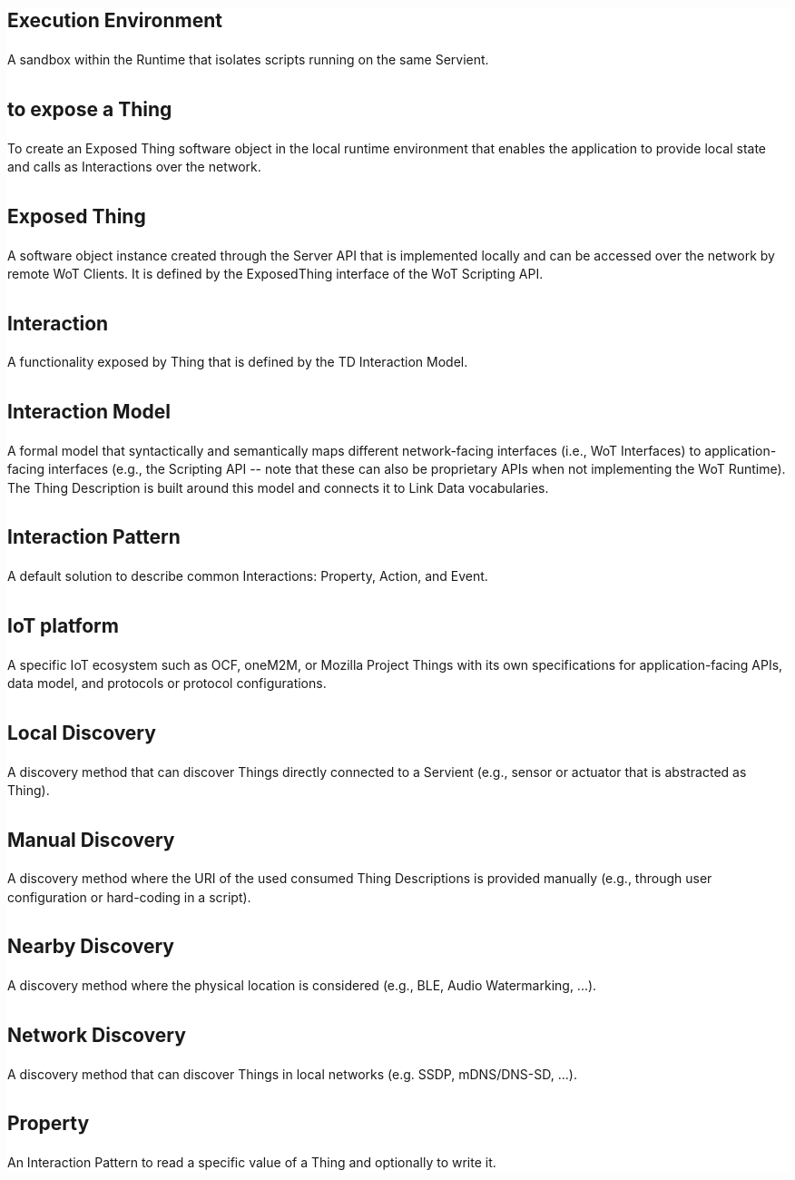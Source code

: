## Execution Environment
A sandbox within the Runtime that isolates scripts running on the same Servient.

## to expose a Thing
To create an Exposed Thing software object in the local runtime environment that enables the application to provide local state and calls as Interactions over the network.

## Exposed Thing
A software object instance created through the Server API that is implemented locally and can be accessed over the network by remote WoT Clients. It is defined by the ExposedThing interface of the WoT Scripting API.

## Interaction
A functionality exposed by Thing that is defined by the TD Interaction Model.

## Interaction Model
A formal model that syntactically and semantically maps different network-facing interfaces (i.e., WoT Interfaces) to application-facing interfaces (e.g., the Scripting API -- note that these can also be proprietary APIs when not implementing the WoT Runtime). The Thing Description is built around this model and connects it to Link Data vocabularies.

## Interaction Pattern
A default solution to describe common Interactions: Property, Action, and Event.

## IoT platform
A specific IoT ecosystem such as OCF, oneM2M, or Mozilla Project Things with its own specifications for application-facing APIs, data model, and protocols or protocol configurations.

## Local Discovery
A discovery method that can discover Things directly connected to a Servient (e.g., sensor or actuator that is abstracted as Thing).

## Manual Discovery
A discovery method where the URI of the used consumed Thing Descriptions is provided manually (e.g., through user configuration or hard-coding in a script).

## Nearby Discovery
A discovery method where the physical location is considered (e.g., BLE, Audio Watermarking, ...).

## Network Discovery
A discovery method that can discover Things in local networks (e.g. SSDP, mDNS/DNS-SD, ...).

## Property
An Interaction Pattern to read a specific value of a Thing and optionally to write it.
